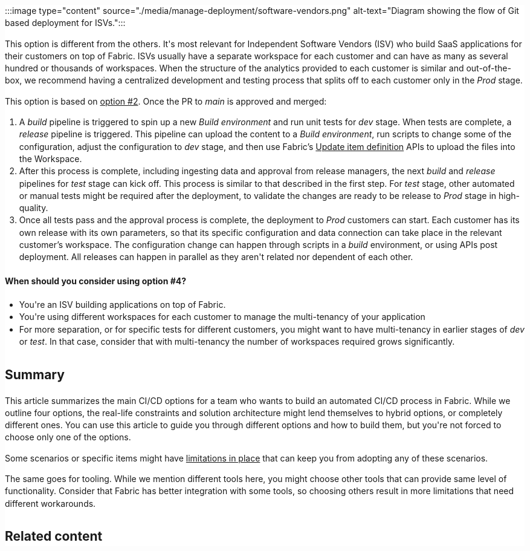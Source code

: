 :::image type="content" source="./media/manage-deployment/software-vendors.png" alt-text="Diagram showing the flow of Git based deployment for ISVs.":::

This option is different from the others. It's most relevant for Independent Software Vendors (ISV) who build SaaS applications for their customers on top of Fabric. ISVs usually have a separate workspace for each customer and can have as many as several hundred or thousands of workspaces. When the structure of the analytics provided to each customer is similar and out-of-the-box, we recommend having a centralized development and testing process that splits off to each customer only in the *Prod* stage.

This option is based on [option #2](#option-2---git--based-deployments-using-build-environments). Once the PR to *main* is approved and merged:

1. A *build* pipeline is triggered to spin up a new *Build environment* and run unit tests for *dev* stage. When tests are complete, a *release* pipeline is triggered. This pipeline can upload the content to a *Build environment*, run scripts to change some of the configuration, adjust the configuration to *dev* stage, and then use Fabric’s [Update item definition](/rest/api/fabric/core/items/update-item) APIs to upload the files into the Workspace.
1. After this process is complete, including ingesting data and approval from release managers, the next *build* and *release* pipelines for *test* stage can kick off. This process is similar to that described in the first step. For *test* stage, other automated or manual tests might be required after the deployment, to validate the changes are ready to be release to *Prod* stage in high-quality.
1. Once all tests pass and the approval process is complete, the deployment to *Prod* customers can start. Each customer has its own release with its own parameters, so that its specific configuration and data connection can take place in the relevant customer’s workspace. The configuration change can happen through scripts in a *build* environment, or using APIs post deployment. All releases can happen in parallel as they aren't related nor dependent of each other.

#### When should you consider using option #4?

* You're an ISV building applications on top of Fabric.
* You're using different workspaces for each customer to manage the multi-tenancy of your application
* For more separation, or for specific tests for different customers, you might want to have multi-tenancy in earlier stages of *dev* or *test*. In that case, consider that with multi-tenancy the number of workspaces required grows significantly.

## Summary

This article summarizes the main CI/CD options for a team who wants to build an automated CI/CD process in Fabric. While we outline four options, the real-life constraints and solution architecture might lend themselves to hybrid options, or completely different ones. You can use this article to guide you through different options and how to build them, but you're not forced to choose only one of the options.

Some scenarios or specific items might have [limitations in place](./understand-the-deployment-process.md#considerations-and-limitations) that can keep you from adopting any of these scenarios.

The same goes for tooling. While we mention different tools here, you might choose other tools that can provide same level of functionality. Consider that Fabric has better integration with some tools, so choosing others result in more limitations that need different workarounds.

## Related content
